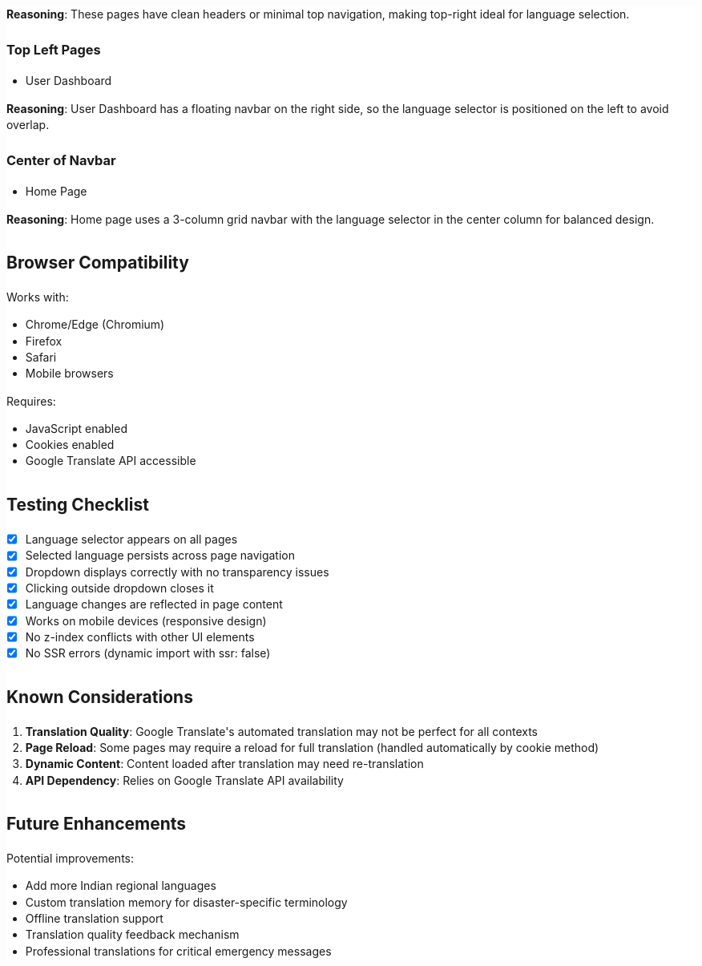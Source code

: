 **Reasoning**: These pages have clean headers or minimal top navigation, making top-right ideal for language selection.

### Top Left Pages
- User Dashboard

**Reasoning**: User Dashboard has a floating navbar on the right side, so the language selector is positioned on the left to avoid overlap.

### Center of Navbar
- Home Page

**Reasoning**: Home page uses a 3-column grid navbar with the language selector in the center column for balanced design.

## Browser Compatibility

Works with:
- Chrome/Edge (Chromium)
- Firefox
- Safari
- Mobile browsers

Requires:
- JavaScript enabled
- Cookies enabled
- Google Translate API accessible

## Testing Checklist

- [x] Language selector appears on all pages
- [x] Selected language persists across page navigation
- [x] Dropdown displays correctly with no transparency issues
- [x] Clicking outside dropdown closes it
- [x] Language changes are reflected in page content
- [x] Works on mobile devices (responsive design)
- [x] No z-index conflicts with other UI elements
- [x] No SSR errors (dynamic import with ssr: false)

## Known Considerations

1. **Translation Quality**: Google Translate's automated translation may not be perfect for all contexts
2. **Page Reload**: Some pages may require a reload for full translation (handled automatically by cookie method)
3. **Dynamic Content**: Content loaded after translation may need re-translation
4. **API Dependency**: Relies on Google Translate API availability

## Future Enhancements

Potential improvements:
- Add more Indian regional languages
- Custom translation memory for disaster-specific terminology
- Offline translation support
- Translation quality feedback mechanism
- Professional translations for critical emergency messages
